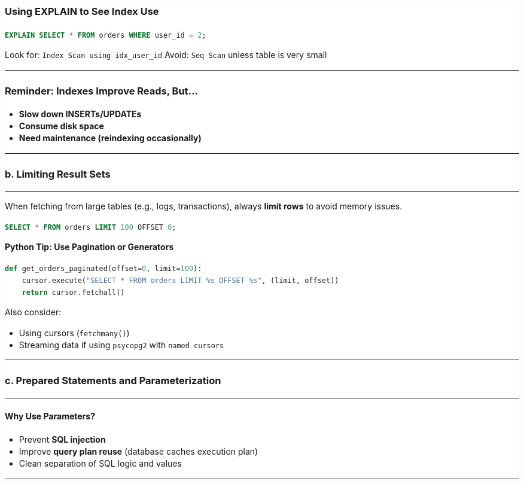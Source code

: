 
###  **Using EXPLAIN to See Index Use**

```sql
EXPLAIN SELECT * FROM orders WHERE user_id = 2;
```

Look for: `Index Scan using idx_user_id`
Avoid: `Seq Scan` unless table is very small

---


### **Reminder: Indexes Improve Reads, But…**

* **Slow down INSERTs/UPDATEs**
* **Consume disk space**
* **Need maintenance (reindexing occasionally)**

---


###  **b. Limiting Result Sets**

---

When fetching from large tables (e.g., logs, transactions), always **limit rows** to avoid memory issues.

```sql
SELECT * FROM orders LIMIT 100 OFFSET 0;
```

 **Python Tip: Use Pagination or Generators**

```python
def get_orders_paginated(offset=0, limit=100):
    cursor.execute("SELECT * FROM orders LIMIT %s OFFSET %s", (limit, offset))
    return cursor.fetchall()
```

 Also consider:

* Using cursors (`fetchmany()`)
* Streaming data if using `psycopg2` with `named cursors`

---

### **c. Prepared Statements and Parameterization**

---

####  **Why Use Parameters?**

* Prevent **SQL injection**
* Improve **query plan reuse** (database caches execution plan)
* Clean separation of SQL logic and values

---